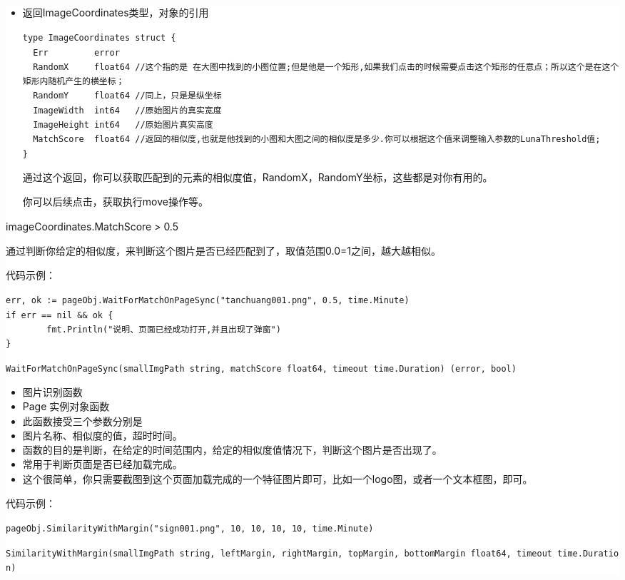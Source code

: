 - 返回ImageCoordinates类型，对象的引用

  ```
  type ImageCoordinates struct {
  	Err         error
  	RandomX     float64 //这个指的是 在大图中找到的小图位置;但是他是一个矩形,如果我们点击的时候需要点击这个矩形的任意点；所以这个是在这个矩形内随机产生的横坐标；
  	RandomY     float64 //同上，只是是纵坐标
  	ImageWidth  int64   //原始图片的真实宽度
  	ImageHeight int64   //原始图片真实高度
  	MatchScore  float64 //返回的相似度,也就是他找到的小图和大图之间的相似度是多少.你可以根据这个值来调整输入参数的LunaThreshold值;
  }
  ```

  通过这个返回，你可以获取匹配到的元素的相似度值，RandomX，RandomY坐标，这些都是对你有用的。

  你可以后续点击，获取执行move操作等。



imageCoordinates.MatchScore > 0.5

通过判断你给定的相似度，来判断这个图片是否已经匹配到了，取值范围0.0=1之间，越大越相似。





代码示例：

```
err, ok := pageObj.WaitForMatchOnPageSync("tanchuang001.png", 0.5, time.Minute)
if err == nil && ok {
		fmt.Println("说明、页面已经成功打开,并且出现了弹窗")
}
```



```
WaitForMatchOnPageSync(smallImgPath string, matchScore float64, timeout time.Duration) (error, bool)
```

- 图片识别函数
- Page 实例对象函数
- 此函数接受三个参数分别是
- 图片名称、相似度的值，超时时间。
- 函数的目的是判断，在给定的时间范围内，给定的相似度值情况下，判断这个图片是否出现了。
- 常用于判断页面是否已经加载完成。
- 这个很简单，你只需要截图到这个页面加载完成的一个特征图片即可，比如一个logo图，或者一个文本框图，即可。





代码示例：

```
pageObj.SimilarityWithMargin("sign001.png", 10, 10, 10, 10, time.Minute)
```



```
SimilarityWithMargin(smallImgPath string, leftMargin, rightMargin, topMargin, bottomMargin float64, timeout time.Duration)
```
